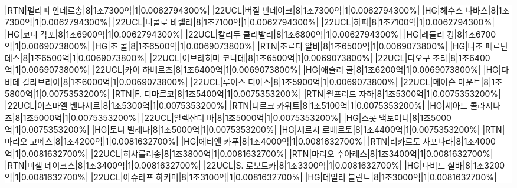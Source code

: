 |RTN|펠리피 안데르송|8|1조7300억|1|0.0062794300%|
|22UCL|버질 반데이크|8|1조7300억|1|0.0062794300%|
|HG|헤수스 나바스|8|1조7300억|1|0.0062794300%|
|22UCL|니콜로 바렐라|8|1조7100억|1|0.0062794300%|
|22UCL|하파|8|1조7100억|1|0.0062794300%|
|HG|코디 각포|8|1조6900억|1|0.0062794300%|
|22UCL|칼리두 쿨리발리|8|1조6800억|1|0.0062794300%|
|HG|레들리 킹|8|1조6700억|1|0.0069073800%|
|HG|조 콜|8|1조6500억|1|0.0069073800%|
|RTN|조르디 알바|8|1조6500억|1|0.0069073800%|
|HG|나초 페르난데스|8|1조6500억|1|0.0069073800%|
|22UCL|이브라히마 코나테|8|1조6500억|1|0.0069073800%|
|22UCL|디오구 조타|8|1조6400억|1|0.0069073800%|
|22UCL|카이 하베르츠|8|1조6400억|1|0.0069073800%|
|HG|애슐리 콜|8|1조6200억|1|0.0069073800%|
|HG|다비데 칼라브리아|8|1조6000억|1|0.0069073800%|
|22UCL|루이스 디아스|8|1조5900억|1|0.0069073800%|
|22UCL|메이슨 마운트|8|1조5800억|1|0.0075353200%|
|RTN|F. 디마르코|8|1조5400억|1|0.0075353200%|
|RTN|윌프리드 자하|8|1조5300억|1|0.0075353200%|
|22UCL|이스마엘 벤나세르|8|1조5300억|1|0.0075353200%|
|RTN|디르크 카위트|8|1조5100억|1|0.0075353200%|
|HG|세아드 콜라시나츠|8|1조5000억|1|0.0075353200%|
|22UCL|알렉산더 바|8|1조5000억|1|0.0075353200%|
|HG|스콧 맥토미니|8|1조5000억|1|0.0075353200%|
|HG|토니 빌레나|8|1조5000억|1|0.0075353200%|
|HG|세르지 로베르토|8|1조4400억|1|0.0075353200%|
|RTN|마리오 고메스|8|1조4200억|1|0.0081632700%|
|HG|에티엔 카푸|8|1조4000억|1|0.0081632700%|
|RTN|리카르도 사포나라|8|1조4000억|1|0.0081632700%|
|22UCL|히샤를리송|8|1조3800억|1|0.0081632700%|
|RTN|마리오 수아레스|8|1조3400억|1|0.0081632700%|
|RTN|미첼 데이크스|8|1조3400억|1|0.0081632700%|
|22UCL|S. 로보트카|8|1조3300억|1|0.0081632700%|
|HG|다비드 실바|8|1조3200억|1|0.0081632700%|
|22UCL|아슈라프 하키미|8|1조3100억|1|0.0081632700%|
|HG|데일리 블린트|8|1조3000억|1|0.0081632700%|